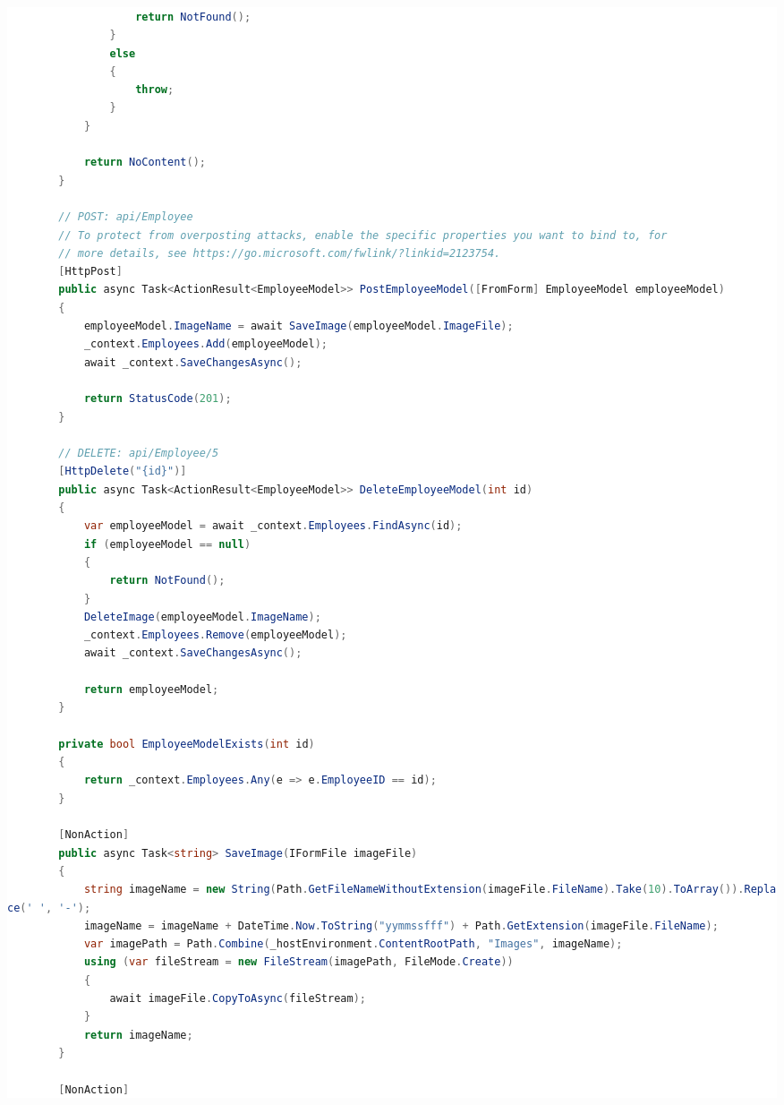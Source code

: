 ```csharp
                    return NotFound();
                }
                else
                {
                    throw;
                }
            }

            return NoContent();
        }

        // POST: api/Employee
        // To protect from overposting attacks, enable the specific properties you want to bind to, for
        // more details, see https://go.microsoft.com/fwlink/?linkid=2123754.
        [HttpPost]
        public async Task<ActionResult<EmployeeModel>> PostEmployeeModel([FromForm] EmployeeModel employeeModel)
        {
            employeeModel.ImageName = await SaveImage(employeeModel.ImageFile);
            _context.Employees.Add(employeeModel);
            await _context.SaveChangesAsync();

            return StatusCode(201);
        }

        // DELETE: api/Employee/5
        [HttpDelete("{id}")]
        public async Task<ActionResult<EmployeeModel>> DeleteEmployeeModel(int id)
        {
            var employeeModel = await _context.Employees.FindAsync(id);
            if (employeeModel == null)
            {
                return NotFound();
            }
            DeleteImage(employeeModel.ImageName);
            _context.Employees.Remove(employeeModel);
            await _context.SaveChangesAsync();

            return employeeModel;
        }

        private bool EmployeeModelExists(int id)
        {
            return _context.Employees.Any(e => e.EmployeeID == id);
        }

        [NonAction]
        public async Task<string> SaveImage(IFormFile imageFile)
        {
            string imageName = new String(Path.GetFileNameWithoutExtension(imageFile.FileName).Take(10).ToArray()).Replace(' ', '-');
            imageName = imageName + DateTime.Now.ToString("yymmssfff") + Path.GetExtension(imageFile.FileName);
            var imagePath = Path.Combine(_hostEnvironment.ContentRootPath, "Images", imageName);
            using (var fileStream = new FileStream(imagePath, FileMode.Create))
            {
                await imageFile.CopyToAsync(fileStream);
            }
            return imageName;
        }

        [NonAction]
```